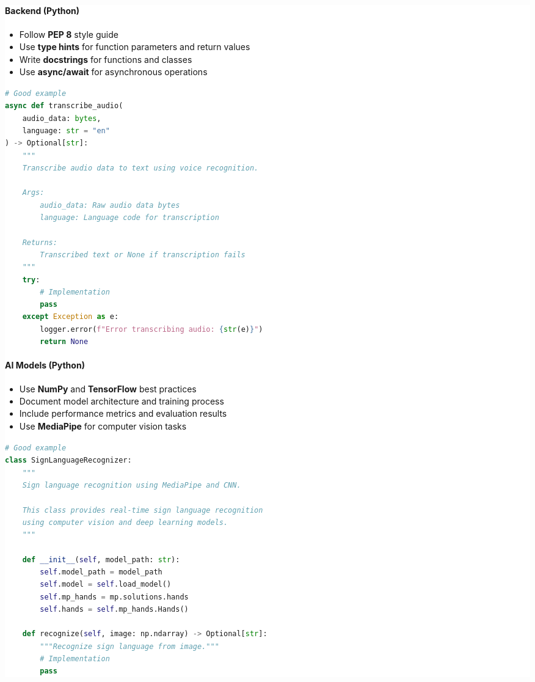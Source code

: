 #### Backend (Python)

- Follow **PEP 8** style guide
- Use **type hints** for function parameters and return values
- Write **docstrings** for functions and classes
- Use **async/await** for asynchronous operations

```python
# Good example
async def transcribe_audio(
    audio_data: bytes, 
    language: str = "en"
) -> Optional[str]:
    """
    Transcribe audio data to text using voice recognition.
    
    Args:
        audio_data: Raw audio data bytes
        language: Language code for transcription
        
    Returns:
        Transcribed text or None if transcription fails
    """
    try:
        # Implementation
        pass
    except Exception as e:
        logger.error(f"Error transcribing audio: {str(e)}")
        return None
```

#### AI Models (Python)

- Use **NumPy** and **TensorFlow** best practices
- Document model architecture and training process
- Include performance metrics and evaluation results
- Use **MediaPipe** for computer vision tasks

```python
# Good example
class SignLanguageRecognizer:
    """
    Sign language recognition using MediaPipe and CNN.
    
    This class provides real-time sign language recognition
    using computer vision and deep learning models.
    """
    
    def __init__(self, model_path: str):
        self.model_path = model_path
        self.model = self.load_model()
        self.mp_hands = mp.solutions.hands
        self.hands = self.mp_hands.Hands()
    
    def recognize(self, image: np.ndarray) -> Optional[str]:
        """Recognize sign language from image."""
        # Implementation
        pass
```
